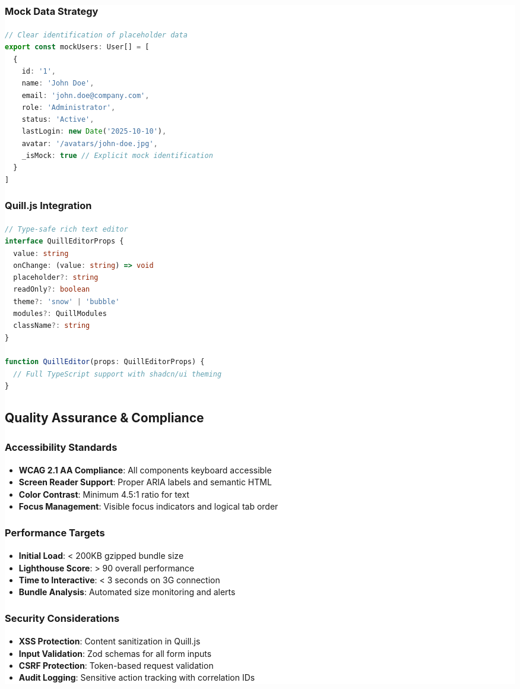 ### Mock Data Strategy
```typescript
// Clear identification of placeholder data
export const mockUsers: User[] = [
  {
    id: '1',
    name: 'John Doe',
    email: 'john.doe@company.com',
    role: 'Administrator',
    status: 'Active',
    lastLogin: new Date('2025-10-10'),
    avatar: '/avatars/john-doe.jpg',
    _isMock: true // Explicit mock identification
  }
]
```

### Quill.js Integration
```typescript
// Type-safe rich text editor
interface QuillEditorProps {
  value: string
  onChange: (value: string) => void
  placeholder?: string
  readOnly?: boolean
  theme?: 'snow' | 'bubble'
  modules?: QuillModules
  className?: string
}

function QuillEditor(props: QuillEditorProps) {
  // Full TypeScript support with shadcn/ui theming
}
```

## Quality Assurance & Compliance

### Accessibility Standards
- **WCAG 2.1 AA Compliance**: All components keyboard accessible
- **Screen Reader Support**: Proper ARIA labels and semantic HTML
- **Color Contrast**: Minimum 4.5:1 ratio for text
- **Focus Management**: Visible focus indicators and logical tab order

### Performance Targets
- **Initial Load**: < 200KB gzipped bundle size
- **Lighthouse Score**: > 90 overall performance
- **Time to Interactive**: < 3 seconds on 3G connection
- **Bundle Analysis**: Automated size monitoring and alerts

### Security Considerations
- **XSS Protection**: Content sanitization in Quill.js
- **Input Validation**: Zod schemas for all form inputs
- **CSRF Protection**: Token-based request validation
- **Audit Logging**: Sensitive action tracking with correlation IDs
